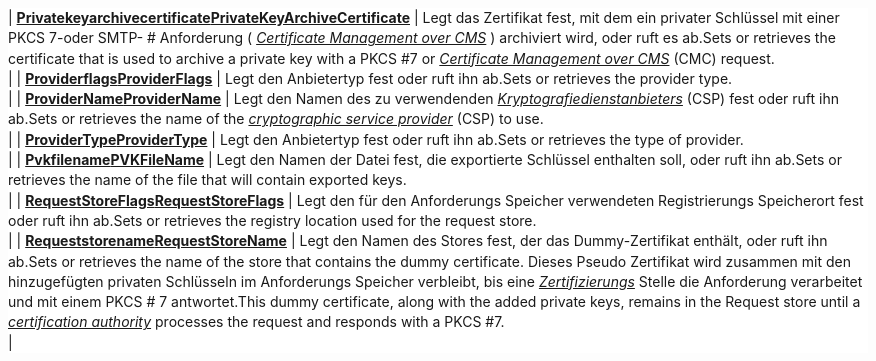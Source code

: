| [<span data-ttu-id="e5461-141">**Privatekeyarchivecertificate**</span><span class="sxs-lookup"><span data-stu-id="e5461-141">**PrivateKeyArchiveCertificate**</span></span>](/windows/desktop/api/Xenroll/nf-xenroll-icenroll4-get_privatekeyarchivecertificate)         | <span data-ttu-id="e5461-142">Legt das Zertifikat fest, mit dem ein privater Schlüssel mit einer PKCS 7-oder SMTP- \# Anforderung ( [*Certificate Management over CMS*](../secgloss/c-gly.md) ) archiviert wird, oder ruft es ab.</span><span class="sxs-lookup"><span data-stu-id="e5461-142">Sets or retrieves the certificate that is used to archive a private key with a PKCS \#7 or [*Certificate Management over CMS*](../secgloss/c-gly.md) (CMC) request.</span></span><br/>                                                                                                |
| [<span data-ttu-id="e5461-143">**Providerflags**</span><span class="sxs-lookup"><span data-stu-id="e5461-143">**ProviderFlags**</span></span>](/windows/win32/api/xenroll/nf-xenroll-icenroll-get_providerflags)                                       | <span data-ttu-id="e5461-144">Legt den Anbietertyp fest oder ruft ihn ab.</span><span class="sxs-lookup"><span data-stu-id="e5461-144">Sets or retrieves the provider type.</span></span><br/>                                                                                                                                                                                                                                                                                                                     |
| [<span data-ttu-id="e5461-145">**ProviderName**</span><span class="sxs-lookup"><span data-stu-id="e5461-145">**ProviderName**</span></span>](/windows/win32/api/xenroll/nf-xenroll-icenroll-get_providername)                                         | <span data-ttu-id="e5461-146">Legt den Namen des zu verwendenden [*Kryptografiedienstanbieters*](../secgloss/c-gly.md) (CSP) fest oder ruft ihn ab.</span><span class="sxs-lookup"><span data-stu-id="e5461-146">Sets or retrieves the name of the [*cryptographic service provider*](../secgloss/c-gly.md) (CSP) to use.</span></span><br/>                                                                                                                                                             |
| [<span data-ttu-id="e5461-147">**ProviderType**</span><span class="sxs-lookup"><span data-stu-id="e5461-147">**ProviderType**</span></span>](/windows/win32/api/xenroll/nf-xenroll-icenroll-get_providertype)                                         | <span data-ttu-id="e5461-148">Legt den Anbietertyp fest oder ruft ihn ab.</span><span class="sxs-lookup"><span data-stu-id="e5461-148">Sets or retrieves the type of provider.</span></span><br/>                                                                                                                                                                                                                                                                                                                  |
| [<span data-ttu-id="e5461-149">**Pvkfilename**</span><span class="sxs-lookup"><span data-stu-id="e5461-149">**PVKFileName**</span></span>](/windows/win32/api/xenroll/nf-xenroll-icenroll-get_pvkfilename)                                           | <span data-ttu-id="e5461-150">Legt den Namen der Datei fest, die exportierte Schlüssel enthalten soll, oder ruft ihn ab.</span><span class="sxs-lookup"><span data-stu-id="e5461-150">Sets or retrieves the name of the file that will contain exported keys.</span></span><br/>                                                                                                                                                                                                                                                                                  |
| [<span data-ttu-id="e5461-151">**RequestStoreFlags**</span><span class="sxs-lookup"><span data-stu-id="e5461-151">**RequestStoreFlags**</span></span>](/windows/win32/api/xenroll/nf-xenroll-icenroll-get_requeststoreflags)                               | <span data-ttu-id="e5461-152">Legt den für den Anforderungs Speicher verwendeten Registrierungs Speicherort fest oder ruft ihn ab.</span><span class="sxs-lookup"><span data-stu-id="e5461-152">Sets or retrieves the registry location used for the request store.</span></span><br/>                                                                                                                                                                                                                                                                                      |
| [<span data-ttu-id="e5461-153">**Requeststorename**</span><span class="sxs-lookup"><span data-stu-id="e5461-153">**RequestStoreName**</span></span>](/windows/win32/api/xenroll/nf-xenroll-icenroll-get_requeststorename)                                 | <span data-ttu-id="e5461-154">Legt den Namen des Stores fest, der das Dummy-Zertifikat enthält, oder ruft ihn ab.</span><span class="sxs-lookup"><span data-stu-id="e5461-154">Sets or retrieves the name of the store that contains the dummy certificate.</span></span> <span data-ttu-id="e5461-155">Dieses Pseudo Zertifikat wird zusammen mit den hinzugefügten privaten Schlüsseln im Anforderungs Speicher verbleibt, bis eine [*Zertifizierungs*](../secgloss/c-gly.md) Stelle die Anforderung verarbeitet und mit einem PKCS \# 7 antwortet.</span><span class="sxs-lookup"><span data-stu-id="e5461-155">This dummy certificate, along with the added private keys, remains in the Request store until a [*certification authority*](../secgloss/c-gly.md) processes the request and responds with a PKCS \#7.</span></span><br/> |
